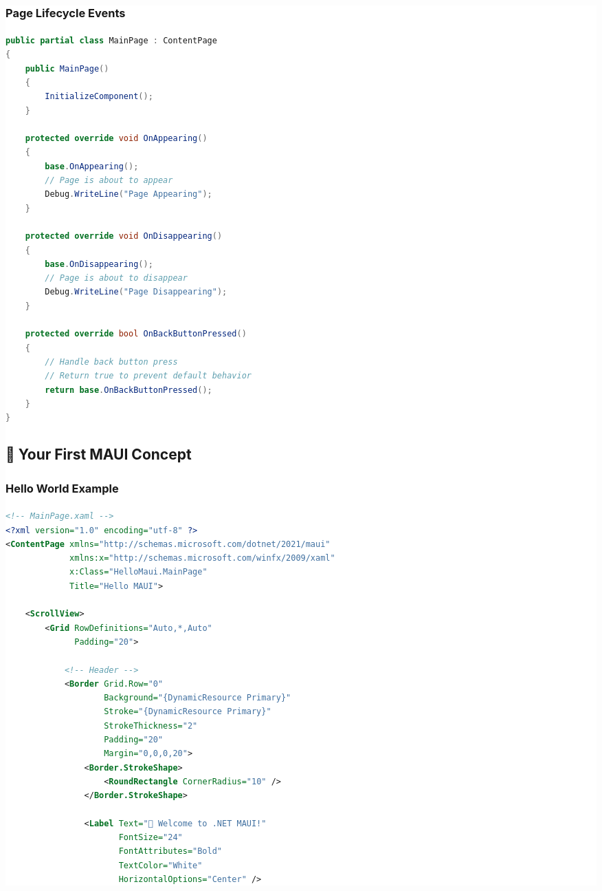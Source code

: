 ### **Page Lifecycle Events**
```csharp
public partial class MainPage : ContentPage
{
    public MainPage()
    {
        InitializeComponent();
    }
    
    protected override void OnAppearing()
    {
        base.OnAppearing();
        // Page is about to appear
        Debug.WriteLine("Page Appearing");
    }
    
    protected override void OnDisappearing()
    {
        base.OnDisappearing();
        // Page is about to disappear
        Debug.WriteLine("Page Disappearing");
    }
    
    protected override bool OnBackButtonPressed()
    {
        // Handle back button press
        // Return true to prevent default behavior
        return base.OnBackButtonPressed();
    }
}
```

## 🎯 Your First MAUI Concept

### **Hello World Example**
```xml
<!-- MainPage.xaml -->
<?xml version="1.0" encoding="utf-8" ?>
<ContentPage xmlns="http://schemas.microsoft.com/dotnet/2021/maui"
             xmlns:x="http://schemas.microsoft.com/winfx/2009/xaml"
             x:Class="HelloMaui.MainPage"
             Title="Hello MAUI">

    <ScrollView>
        <Grid RowDefinitions="Auto,*,Auto" 
              Padding="20">
            
            <!-- Header -->
            <Border Grid.Row="0"
                    Background="{DynamicResource Primary}"
                    Stroke="{DynamicResource Primary}"
                    StrokeThickness="2"
                    Padding="20"
                    Margin="0,0,0,20">
                <Border.StrokeShape>
                    <RoundRectangle CornerRadius="10" />
                </Border.StrokeShape>
                
                <Label Text="🚀 Welcome to .NET MAUI!"
                       FontSize="24"
                       FontAttributes="Bold"
                       TextColor="White"
                       HorizontalOptions="Center" />
```